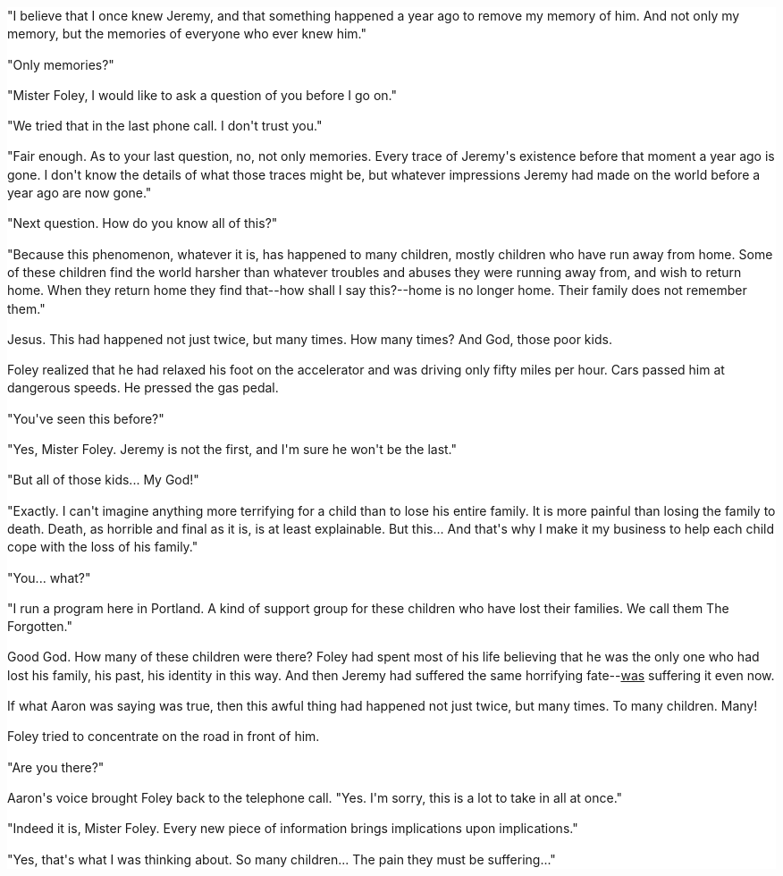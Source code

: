 "I believe that I once knew Jeremy, and that something happened a year ago to remove my memory of him.  And not only my memory, but the memories of everyone who ever knew him."

"Only memories?"

"Mister Foley, I would like to ask a question of you before I go on."

"We tried that in the last phone call.  I don't trust you."

"Fair enough.  As to your last question, no, not only memories.  Every trace of Jeremy's existence before that moment a year ago is gone.  I don't know the details of what those traces might be, but whatever impressions Jeremy had made on the world before a year ago are now gone."

"Next question.  How do you know all of this?"

"Because this phenomenon, whatever it is, has happened to many children, mostly children who have run away from home.  Some of these children find the world harsher than whatever troubles and abuses they were running away from, and wish to return home.  When they return home they find that--how shall I say this?--home is no longer home.  Their family does not remember them."

Jesus.  This had happened not just twice, but many times.  How many times?  And God, those poor kids.

Foley realized that he had relaxed his foot on the accelerator and was driving only fifty miles per hour.  Cars passed him at
dangerous speeds.  He pressed the gas pedal.

"You've seen this before?"

"Yes, Mister Foley.  Jeremy is not the first, and I'm sure he won't be the last."

"But all of those kids... My God!"

"Exactly.  I can't imagine anything more terrifying for a child than to lose his entire family.  It is more painful than losing the family to death.  Death, as horrible and final as it is, is at least explainable.  But this...  And that's why I make it my business to help each child cope with the loss of his family."

"You... what?"

"I run a program here in Portland.  A kind of support group for these children who have lost their families.  We call them The Forgotten."

Good God.  How many of these children were there?  Foley had spent most of his life believing that he was the only one who had lost his family, his past, his identity in this way.  And then Jeremy had suffered the same horrifying fate--<u>was</u> suffering it even now.

If what Aaron was saying was true, then this awful thing had happened not just twice, but many times.  To many children.  Many!

Foley tried to concentrate on the road in front of him.

"Are you there?"

Aaron's voice brought Foley back to the telephone call.  "Yes.  I'm sorry, this is a lot to take in all at once."

"Indeed it is, Mister Foley.  Every new piece of information brings implications upon implications."

"Yes, that's what I was thinking about.  So many children...  The pain they must be suffering..."
